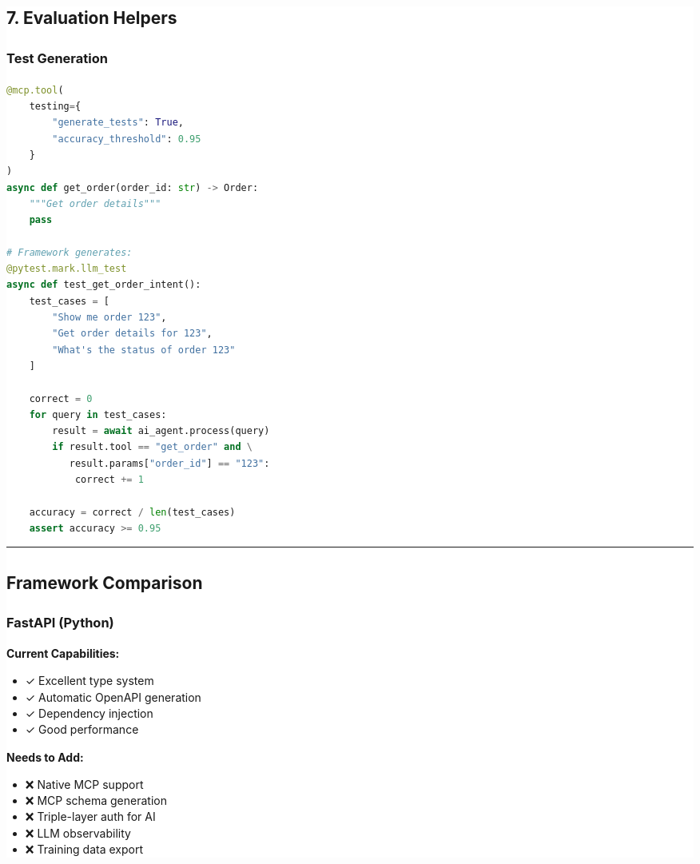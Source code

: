 
## 7. Evaluation Helpers

### Test Generation

```python
@mcp.tool(
    testing={
        "generate_tests": True,
        "accuracy_threshold": 0.95
    }
)
async def get_order(order_id: str) -> Order:
    """Get order details"""
    pass

# Framework generates:
@pytest.mark.llm_test
async def test_get_order_intent():
    test_cases = [
        "Show me order 123",
        "Get order details for 123",
        "What's the status of order 123"
    ]
    
    correct = 0
    for query in test_cases:
        result = await ai_agent.process(query)
        if result.tool == "get_order" and \
           result.params["order_id"] == "123":
            correct += 1
    
    accuracy = correct / len(test_cases)
    assert accuracy >= 0.95
```

---

## Framework Comparison

### FastAPI (Python)

**Current Capabilities:**
- ✓ Excellent type system
- ✓ Automatic OpenAPI generation
- ✓ Dependency injection
- ✓ Good performance

**Needs to Add:**
- ❌ Native MCP support
- ❌ MCP schema generation
- ❌ Triple-layer auth for AI
- ❌ LLM observability
- ❌ Training data export
